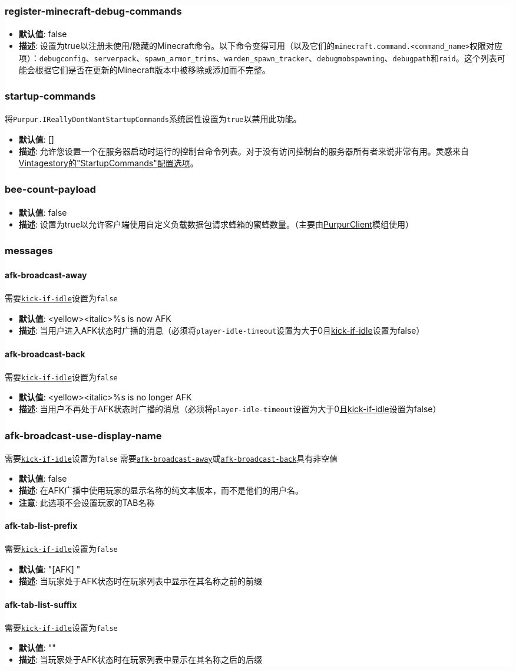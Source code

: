 ### register-minecraft-debug-commands
- **默认值**: false
- **描述**: 设置为true以注册未使用/隐藏的Minecraft命令。以下命令变得可用（以及它们的`minecraft.command.<command_name>`权限对应项）：`debugconfig`、`serverpack`、`spawn_armor_trims`、`warden_spawn_tracker`、`debugmobspawning`、`debugpath`和`raid`。这个列表可能会根据它们是否在更新的Minecraft版本中被移除或添加而不完整。

### startup-commands
将`Purpur.IReallyDontWantStartupCommands`系统属性设置为`true`以禁用此功能。

- **默认值**: []
- **描述**: 允许您设置一个在服务器启动时运行的控制台命令列表。对于没有访问控制台的服务器所有者来说非常有用。灵感来自[Vintagestory的"StartupCommands"配置选项](https://wiki.vintagestory.at/index.php/Setting_up_a_Multiplayer_Server#Acquiring_server_admin_rights)。

### bee-count-payload
- **默认值**: false
- **描述**: 设置为true以允许客户端使用自定义负载数据包请求蜂箱的蜜蜂数量。（主要由[PurpurClient](https://modrinth.com/mod/PurpurClient)模组使用）

### messages

#### afk-broadcast-away
需要[`kick-if-idle`](#kick-if-idle)设置为`false`

- **默认值**: &lt;yellow>&lt;italic>%s is now AFK
- **描述**: 当用户进入AFK状态时广播的消息（必须将`player-idle-timeout`设置为大于0且[kick-if-idle](#kick-if-idle)设置为false）

#### afk-broadcast-back
需要[`kick-if-idle`](#kick-if-idle)设置为`false`

- **默认值**: &lt;yellow>&lt;italic>%s is no longer AFK
- **描述**: 当用户不再处于AFK状态时广播的消息（必须将`player-idle-timeout`设置为大于0且[kick-if-idle](#kick-if-idle)设置为false）

### afk-broadcast-use-display-name
需要[`kick-if-idle`](#kick-if-idle)设置为`false`
需要[`afk-broadcast-away`](#afk-broadcast-away)或[`afk-broadcast-back`](#afk-broadcast-back)具有非空值

- **默认值**: false
- **描述**: 在AFK广播中使用玩家的显示名称的纯文本版本，而不是他们的用户名。
- **注意**: 此选项不会设置玩家的TAB名称

#### afk-tab-list-prefix
需要[`kick-if-idle`](#kick-if-idle)设置为`false`

- **默认值**: "[AFK] "
- **描述**: 当玩家处于AFK状态时在玩家列表中显示在其名称之前的前缀

#### afk-tab-list-suffix
需要[`kick-if-idle`](#kick-if-idle)设置为`false`

- **默认值**: ""
- **描述**: 当玩家处于AFK状态时在玩家列表中显示在其名称之后的后缀

